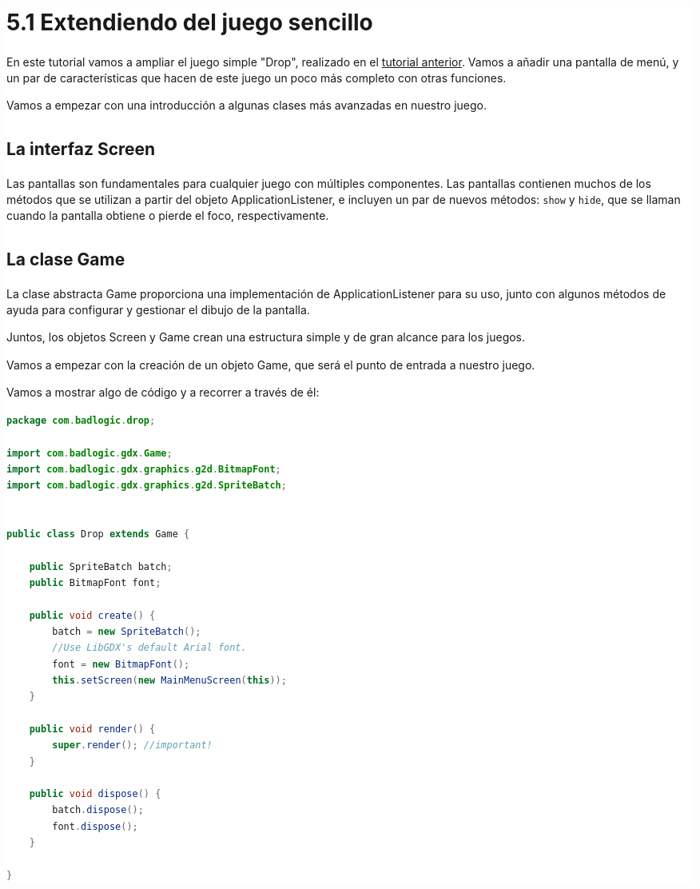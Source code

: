 # 5.1 Extendiendo del juego sencillo

En este tutorial vamos a ampliar el juego simple "Drop", realizado en el [tutorial anterior](05.0.md). Vamos a añadir una pantalla de menú, y un par de características que hacen de este juego un poco más completo con otras funciones.

Vamos a empezar con una introducción a algunas clases más avanzadas en nuestro juego.

## La interfaz Screen

Las pantallas son fundamentales para cualquier juego con múltiples componentes. Las pantallas contienen muchos de los métodos que se utilizan a partir del objeto ApplicationListener, e incluyen un par de nuevos métodos: `show` y `hide`, que se llaman cuando la pantalla obtiene o pierde el foco, respectivamente.

## La clase Game

La clase abstracta Game proporciona una implementación de ApplicationListener para su uso, junto con algunos métodos de ayuda para configurar y gestionar el dibujo de la pantalla.

Juntos, los objetos Screen y Game crean una estructura simple y de gran alcance para los juegos.

Vamos a empezar con la creación de un objeto Game, que será el punto de entrada a nuestro juego.

Vamos a mostrar algo de código y a recorrer a través de él:

```java
package com.badlogic.drop;

import com.badlogic.gdx.Game;
import com.badlogic.gdx.graphics.g2d.BitmapFont;
import com.badlogic.gdx.graphics.g2d.SpriteBatch;


public class Drop extends Game {

    public SpriteBatch batch;
    public BitmapFont font;

    public void create() {
        batch = new SpriteBatch();
        //Use LibGDX's default Arial font.
        font = new BitmapFont();
        this.setScreen(new MainMenuScreen(this));
    }

    public void render() {
        super.render(); //important!
    }

    public void dispose() {
        batch.dispose();
        font.dispose();
    }

}
```
